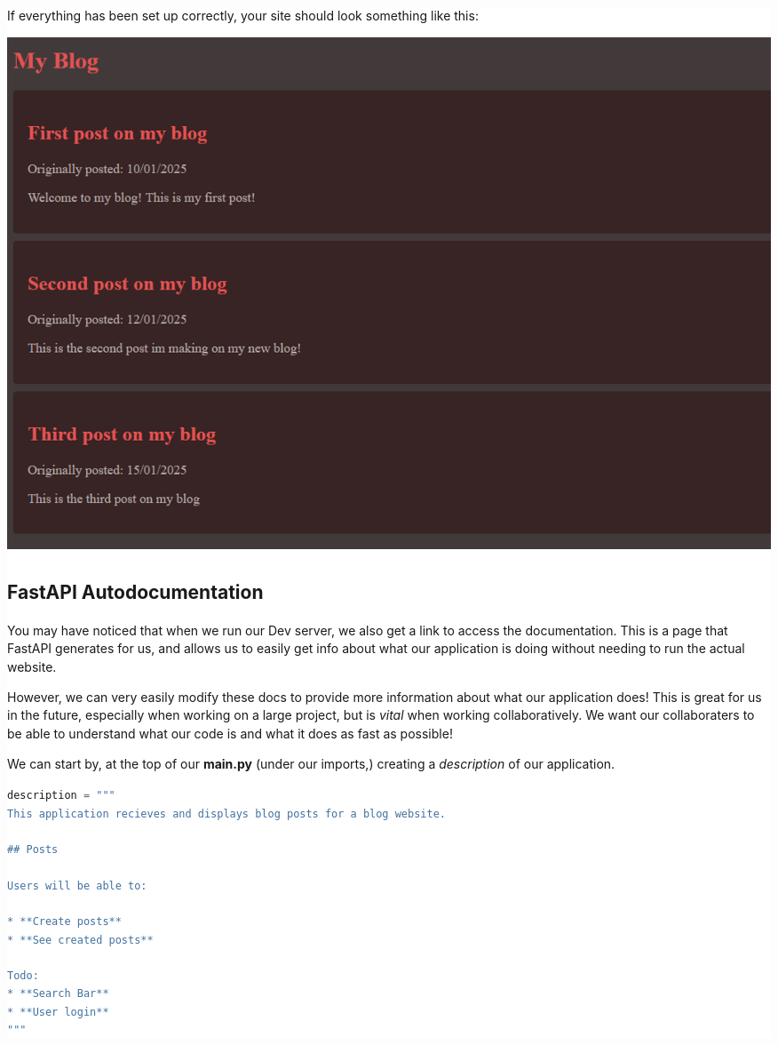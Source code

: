 If everything has been set up correctly, your site should look something like this:


![Site with CSS](/src/assets/ncea2web/sitecss.png)

## FastAPI Autodocumentation

You may have noticed that when we run our Dev server, we also get a link to access the documentation. This is a page that FastAPI generates for us, and allows us to easily get info about what our application is doing without needing to run the actual website.

However, we can very easily modify these docs to provide more information about what our application does! This is great for us in the future, especially when working on a large project, but is *vital* when working collaboratively. We want our collaboraters to be able to understand what our code is and what it does as fast as possible!

We can start by, at the top of our **main.py** (under our imports,) creating a *description* of our application.

```python
description = """
This application recieves and displays blog posts for a blog website.

## Posts

Users will be able to:

* **Create posts**
* **See created posts**

Todo:
* **Search Bar**
* **User login**
"""
```
